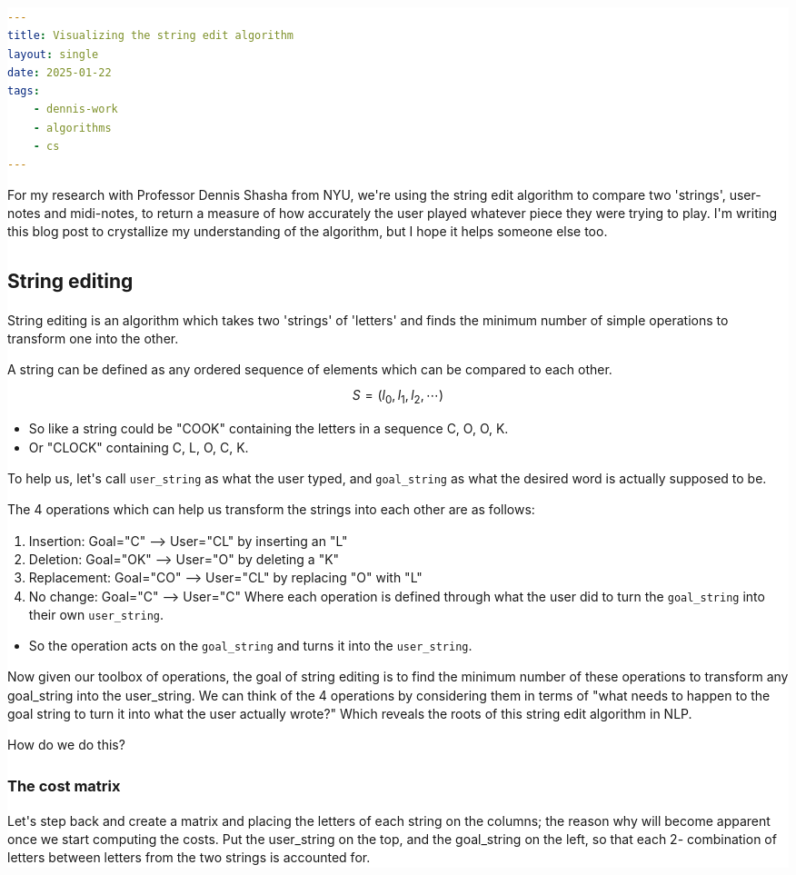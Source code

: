 ```yaml
---
title: Visualizing the string edit algorithm
layout: single
date: 2025-01-22
tags:
    - dennis-work
    - algorithms
    - cs
---
```

For my research with Professor Dennis Shasha from NYU, we're using the string edit algorithm to compare two 'strings', user-notes and midi-notes, to return a measure of how accurately the user played whatever piece they were trying to play. I'm writing this blog post to crystallize my understanding of the algorithm, but I hope it helps someone else too.

## String editing
String editing is an algorithm which takes two 'strings' of 'letters' and finds the minimum number of simple operations to transform one into the other.

A string can be defined as any ordered sequence of elements which can be compared to each other.
$$S = (l_0, l_1, l_2, \cdots)$$
- So like a string could be "COOK" containing the letters in a sequence C, O, O, K. 
- Or "CLOCK" containing C, L, O, C, K. 

To help us, let's call `user_string` as what the user typed, and `goal_string` as what the desired word is actually supposed to be.

The 4 operations which can help us transform the strings into each other are as follows:
1. Insertion: Goal="C" --> User="CL"  by inserting an "L"
2. Deletion: Goal="OK" --> User="O" by deleting a "K"
3. Replacement: Goal="CO" --> User="CL" by replacing "O" with "L"
4. No change: Goal="C" --> User="C"
Where each operation is defined through what the user did to turn the `goal_string` into their own `user_string`. 
- So the operation acts on the `goal_string` and turns it into the `user_string`.

Now given our toolbox of operations, the goal of string editing is to find the minimum number of these operations to transform any goal_string into the user_string. We can think of the 4 operations by considering them in terms of "what needs to happen to the goal string to turn it into what the user actually wrote?" Which reveals the roots of this string edit algorithm in NLP.

How do we do this?
### The cost matrix
Let's step back and create a matrix and placing the letters of each string on the columns; the reason why will become apparent once we start computing the costs. Put the user_string on the top, and the goal_string on the left, so that each 2- combination of letters between letters from the two strings is accounted for.
